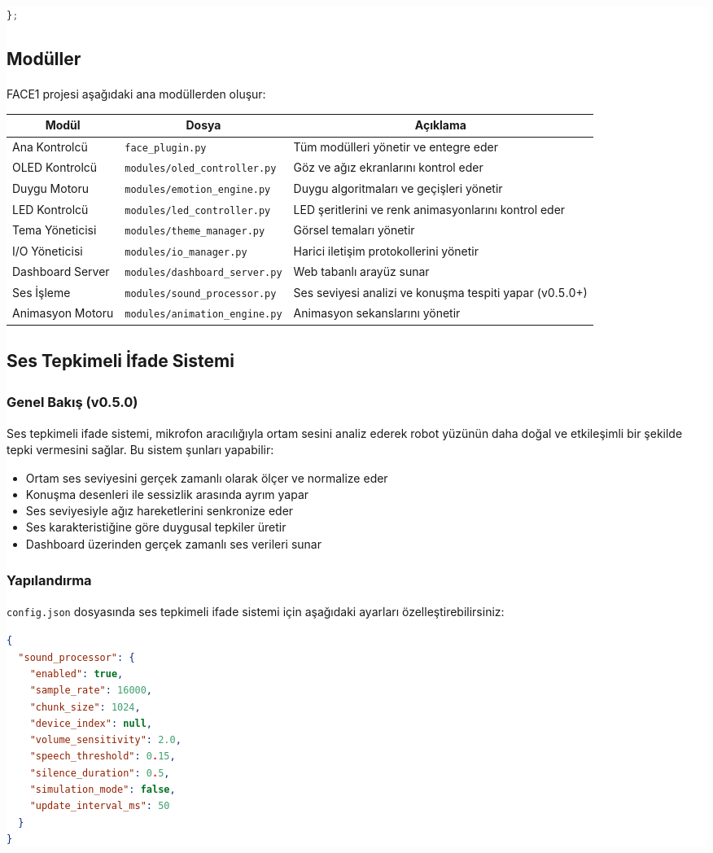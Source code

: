 ```javascript
};
```

## Modüller

FACE1 projesi aşağıdaki ana modüllerden oluşur:

| Modül | Dosya | Açıklama |
|-------|-------|----------|
| Ana Kontrolcü | `face_plugin.py` | Tüm modülleri yönetir ve entegre eder |
| OLED Kontrolcü | `modules/oled_controller.py` | Göz ve ağız ekranlarını kontrol eder |
| Duygu Motoru | `modules/emotion_engine.py` | Duygu algoritmaları ve geçişleri yönetir |
| LED Kontrolcü | `modules/led_controller.py` | LED şeritlerini ve renk animasyonlarını kontrol eder |
| Tema Yöneticisi | `modules/theme_manager.py` | Görsel temaları yönetir |
| I/O Yöneticisi | `modules/io_manager.py` | Harici iletişim protokollerini yönetir |
| Dashboard Server | `modules/dashboard_server.py` | Web tabanlı arayüz sunar |
| Ses İşleme | `modules/sound_processor.py` | Ses seviyesi analizi ve konuşma tespiti yapar (v0.5.0+) |
| Animasyon Motoru | `modules/animation_engine.py` | Animasyon sekanslarını yönetir |

## Ses Tepkimeli İfade Sistemi

### Genel Bakış (v0.5.0)

Ses tepkimeli ifade sistemi, mikrofon aracılığıyla ortam sesini analiz ederek robot yüzünün daha doğal ve etkileşimli bir şekilde tepki vermesini sağlar. Bu sistem şunları yapabilir:

- Ortam ses seviyesini gerçek zamanlı olarak ölçer ve normalize eder
- Konuşma desenleri ile sessizlik arasında ayrım yapar
- Ses seviyesiyle ağız hareketlerini senkronize eder
- Ses karakteristiğine göre duygusal tepkiler üretir
- Dashboard üzerinden gerçek zamanlı ses verileri sunar

### Yapılandırma

`config.json` dosyasında ses tepkimeli ifade sistemi için aşağıdaki ayarları özelleştirebilirsiniz:

```json
{
  "sound_processor": {
    "enabled": true,
    "sample_rate": 16000,
    "chunk_size": 1024,
    "device_index": null,
    "volume_sensitivity": 2.0,
    "speech_threshold": 0.15,
    "silence_duration": 0.5,
    "simulation_mode": false,
    "update_interval_ms": 50
  }
}
```
